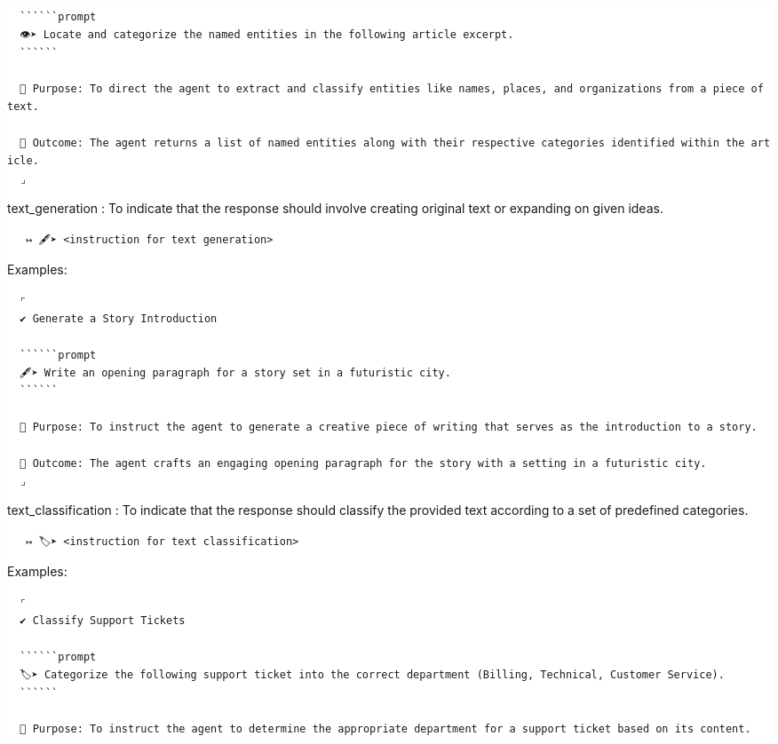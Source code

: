       ``````prompt
      👁️➤ Locate and categorize the named entities in the following article excerpt.
      ``````
      
      🤔 Purpose: To direct the agent to extract and classify entities like names, places, and organizations from a piece of text.
      
      🚀 Outcome: The agent returns a list of named entities along with their respective categories identified within the article.
      ⌟


text_generation
: To indicate that the response should involve creating original text or expanding on given ideas.

`````syntax
   ↦ 🖋️➤ <instruction for text generation>

`````

Examples:


      ⌜
      ✔ Generate a Story Introduction
      
      ``````prompt
      🖋️➤ Write an opening paragraph for a story set in a futuristic city.
      ``````
      
      🤔 Purpose: To instruct the agent to generate a creative piece of writing that serves as the introduction to a story.
      
      🚀 Outcome: The agent crafts an engaging opening paragraph for the story with a setting in a futuristic city.
      ⌟


text_classification
: To indicate that the response should classify the provided text according to a set of predefined categories.

`````syntax
   ↦ 🏷️➤ <instruction for text classification>

`````

Examples:


      ⌜
      ✔ Classify Support Tickets
      
      ``````prompt
      🏷️➤ Categorize the following support ticket into the correct department (Billing, Technical, Customer Service).
      ``````
      
      🤔 Purpose: To instruct the agent to determine the appropriate department for a support ticket based on its content.
      